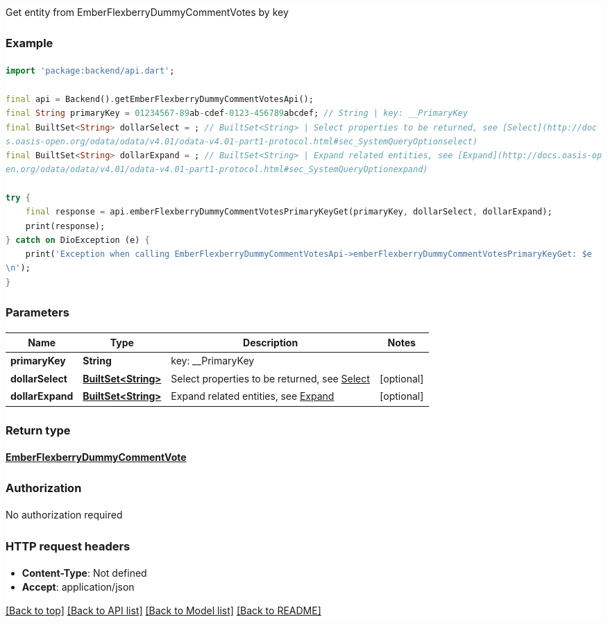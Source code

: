 Get entity from EmberFlexberryDummyCommentVotes by key

### Example
```dart
import 'package:backend/api.dart';

final api = Backend().getEmberFlexberryDummyCommentVotesApi();
final String primaryKey = 01234567-89ab-cdef-0123-456789abcdef; // String | key: __PrimaryKey
final BuiltSet<String> dollarSelect = ; // BuiltSet<String> | Select properties to be returned, see [Select](http://docs.oasis-open.org/odata/odata/v4.01/odata-v4.01-part1-protocol.html#sec_SystemQueryOptionselect)
final BuiltSet<String> dollarExpand = ; // BuiltSet<String> | Expand related entities, see [Expand](http://docs.oasis-open.org/odata/odata/v4.01/odata-v4.01-part1-protocol.html#sec_SystemQueryOptionexpand)

try {
    final response = api.emberFlexberryDummyCommentVotesPrimaryKeyGet(primaryKey, dollarSelect, dollarExpand);
    print(response);
} catch on DioException (e) {
    print('Exception when calling EmberFlexberryDummyCommentVotesApi->emberFlexberryDummyCommentVotesPrimaryKeyGet: $e\n');
}
```

### Parameters

Name | Type | Description  | Notes
------------- | ------------- | ------------- | -------------
 **primaryKey** | **String**| key: __PrimaryKey | 
 **dollarSelect** | [**BuiltSet&lt;String&gt;**](String.md)| Select properties to be returned, see [Select](http://docs.oasis-open.org/odata/odata/v4.01/odata-v4.01-part1-protocol.html#sec_SystemQueryOptionselect) | [optional] 
 **dollarExpand** | [**BuiltSet&lt;String&gt;**](String.md)| Expand related entities, see [Expand](http://docs.oasis-open.org/odata/odata/v4.01/odata-v4.01-part1-protocol.html#sec_SystemQueryOptionexpand) | [optional] 

### Return type

[**EmberFlexberryDummyCommentVote**](EmberFlexberryDummyCommentVote.md)

### Authorization

No authorization required

### HTTP request headers

 - **Content-Type**: Not defined
 - **Accept**: application/json

[[Back to top]](#) [[Back to API list]](../README.md#documentation-for-api-endpoints) [[Back to Model list]](../README.md#documentation-for-models) [[Back to README]](../README.md)
